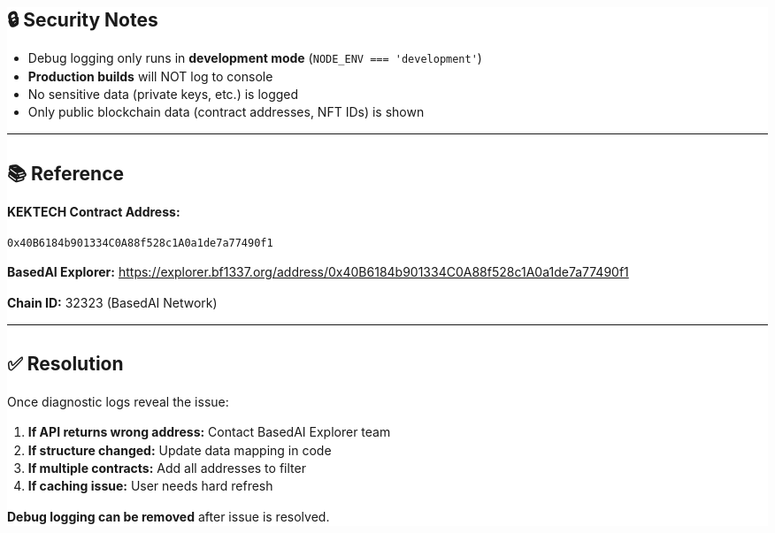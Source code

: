 
## 🔒 Security Notes

- Debug logging only runs in **development mode** (`NODE_ENV === 'development'`)
- **Production builds** will NOT log to console
- No sensitive data (private keys, etc.) is logged
- Only public blockchain data (contract addresses, NFT IDs) is shown

---

## 📚 Reference

**KEKTECH Contract Address:**
```
0x40B6184b901334C0A88f528c1A0a1de7a77490f1
```

**BasedAI Explorer:**
https://explorer.bf1337.org/address/0x40B6184b901334C0A88f528c1A0a1de7a77490f1

**Chain ID:**
32323 (BasedAI Network)

---

## ✅ Resolution

Once diagnostic logs reveal the issue:

1. **If API returns wrong address:** Contact BasedAI Explorer team
2. **If structure changed:** Update data mapping in code
3. **If multiple contracts:** Add all addresses to filter
4. **If caching issue:** User needs hard refresh

**Debug logging can be removed** after issue is resolved.
